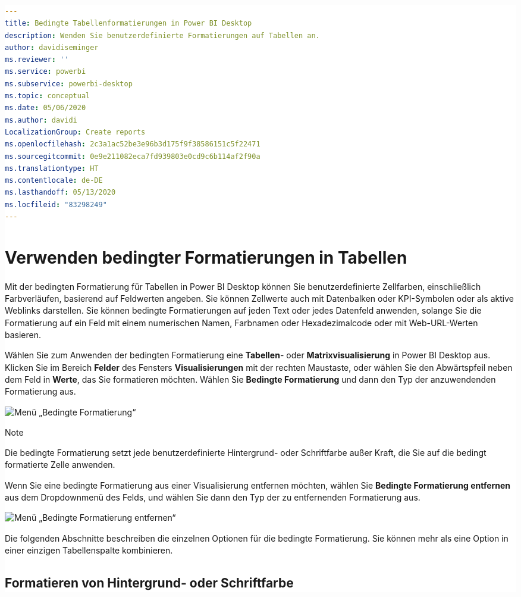 ```yaml
---
title: Bedingte Tabellenformatierungen in Power BI Desktop
description: Wenden Sie benutzerdefinierte Formatierungen auf Tabellen an.
author: davidiseminger
ms.reviewer: ''
ms.service: powerbi
ms.subservice: powerbi-desktop
ms.topic: conceptual
ms.date: 05/06/2020
ms.author: davidi
LocalizationGroup: Create reports
ms.openlocfilehash: 2c3a1ac52be3e96b3d175f9f38586151c5f22471
ms.sourcegitcommit: 0e9e211082eca7fd939803e0cd9c6b114af2f90a
ms.translationtype: HT
ms.contentlocale: de-DE
ms.lasthandoff: 05/13/2020
ms.locfileid: "83298249"
---
```

# <a name="use-conditional-formatting-in-tables"></a>Verwenden bedingter Formatierungen in Tabellen 

Mit der bedingten Formatierung für Tabellen in Power BI Desktop können Sie benutzerdefinierte Zellfarben, einschließlich Farbverläufen, basierend auf Feldwerten angeben. Sie können Zellwerte auch mit Datenbalken oder KPI-Symbolen oder als aktive Weblinks darstellen. Sie können bedingte Formatierungen auf jeden Text oder jedes Datenfeld anwenden, solange Sie die Formatierung auf ein Feld mit einem numerischen Namen, Farbnamen oder Hexadezimalcode oder mit Web-URL-Werten basieren. 

Wählen Sie zum Anwenden der bedingten Formatierung eine **Tabellen**- oder **Matrixvisualisierung** in Power BI Desktop aus. Klicken Sie im Bereich **Felder** des Fensters **Visualisierungen** mit der rechten Maustaste, oder wählen Sie den Abwärtspfeil neben dem Feld in **Werte**, das Sie formatieren möchten. Wählen Sie **Bedingte Formatierung** und dann den Typ der anzuwendenden Formatierung aus.

![Menü „Bedingte Formatierung“](media/desktop-conditional-table-formatting/table-formatting-0-popup-menu.png)

> [!NOTE]
> Die bedingte Formatierung setzt jede benutzerdefinierte Hintergrund- oder Schriftfarbe außer Kraft, die Sie auf die bedingt formatierte Zelle anwenden.

Wenn Sie eine bedingte Formatierung aus einer Visualisierung entfernen möchten, wählen Sie **Bedingte Formatierung entfernen** aus dem Dropdownmenü des Felds, und wählen Sie dann den Typ der zu entfernenden Formatierung aus.

![Menü „Bedingte Formatierung entfernen“](media/desktop-conditional-table-formatting/table-formatting-1-remove.png)

Die folgenden Abschnitte beschreiben die einzelnen Optionen für die bedingte Formatierung. Sie können mehr als eine Option in einer einzigen Tabellenspalte kombinieren.

## <a name="format-background-or-font-color"></a>Formatieren von Hintergrund- oder Schriftfarbe
